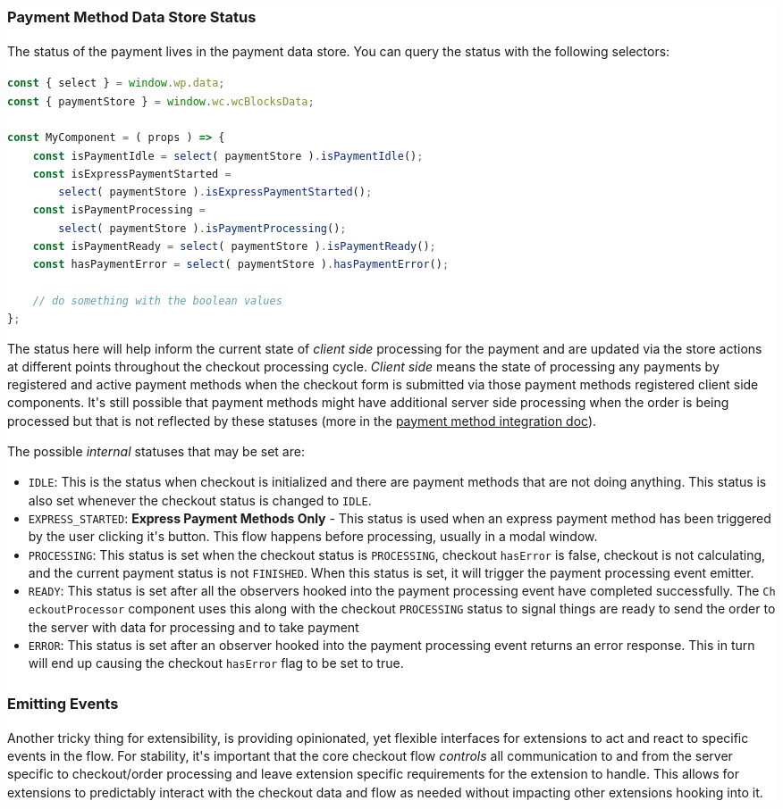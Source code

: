 ### Payment Method Data Store Status

The status of the payment lives in the payment data store. You can query the status with the following selectors:

```jsx
const { select } = window.wp.data;
const { paymentStore } = window.wc.wcBlocksData;

const MyComponent = ( props ) => {
	const isPaymentIdle = select( paymentStore ).isPaymentIdle();
	const isExpressPaymentStarted =
		select( paymentStore ).isExpressPaymentStarted();
	const isPaymentProcessing =
		select( paymentStore ).isPaymentProcessing();
	const isPaymentReady = select( paymentStore ).isPaymentReady();
	const hasPaymentError = select( paymentStore ).hasPaymentError();

	// do something with the boolean values
};
```

The status here will help inform the current state of _client side_ processing for the payment and are updated via the store actions at different points throughout the checkout processing cycle. _Client side_ means the state of processing any payments by registered and active payment methods when the checkout form is submitted via those payment methods registered client side components. It's still possible that payment methods might have additional server side processing when the order is being processed but that is not reflected by these statuses (more in the [payment method integration doc](./payment-method-integration.md)).

The possible _internal_ statuses that may be set are:

-   `IDLE`: This is the status when checkout is initialized and there are payment methods that are not doing anything. This status is also set whenever the checkout status is changed to `IDLE`.
-   `EXPRESS_STARTED`: **Express Payment Methods Only** - This status is used when an express payment method has been triggered by the user clicking it's button. This flow happens before processing, usually in a modal window.
-   `PROCESSING`: This status is set when the checkout status is `PROCESSING`, checkout `hasError` is false, checkout is not calculating, and the current payment status is not `FINISHED`. When this status is set, it will trigger the payment processing event emitter.
-   `READY`: This status is set after all the observers hooked into the payment processing event have completed successfully. The `CheckoutProcessor` component uses this along with the checkout `PROCESSING` status to signal things are ready to send the order to the server with data for processing and to take payment
-   `ERROR`: This status is set after an observer hooked into the payment processing event returns an error response. This in turn will end up causing the checkout `hasError` flag to be set to true.

### Emitting Events

Another tricky thing for extensibility, is providing opinionated, yet flexible interfaces for extensions to act and react to specific events in the flow. For stability, it's important that the core checkout flow _controls_ all communication to and from the server specific to checkout/order processing and leave extension specific requirements for the extension to handle. This allows for extensions to predictably interact with the checkout data and flow as needed without impacting other extensions hooking into it.
